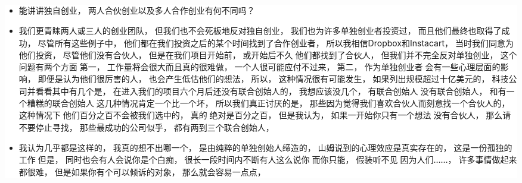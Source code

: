 - 能讲讲独自创业，
两人合伙创业以及多人合作创业有何不同吗？

- 我们更青睐两人或三人的创业团队，
但我们也不会死板地反对独自创业，
我们也为许多单独创业者投资过，
而且他们最终也取得了成功，
尽管所有这些例子中，
他们都在我们投资之后的某个时间找到了合作创业者，
所以我相信Dropbox和Instacart，
当时我们同意为他们投资，
尽管他们没有合伙人，
但是在我们项目开始前，
或开始后不久 他们都找到了合伙人，
但我们并不完全反对单独创业，
这个问题有两个方面 第一，
工作量将会很大而且真的很难做，
一个人很可能应付不过来，
第二，
作为单独创业者 会有一些心理层面的影响，
即便是认为他们很厉害的人，
也会产生低估他们的想法，
所以，
这种情况很有可能发生，
如果列出规模超过十亿美元的，
科技公司并看看其中有几个是，
在进入我们的项目六个月后还没有联合创始人的，
我想应该没几个，
有联合创始人 没有联合创始人，
和有一个糟糕的联合创始人
这几种情况肯定一个比一个坏，
所以我们真正讨厌的是，
那些因为觉得我们喜欢合伙人而刻意找一个合伙人的，
这种情况下 他们百分之百不会被我们选中的，
真的 绝对是百分之百，
但是我认为，
如果一开始你只有一个想法 没有合伙人，
那么请不要停止寻找，
那些最成功的公司似乎，
都有两到三个联合创始人，

- 我认为几乎都是这样的，
我真的想不出哪一个，
是由纯粹的单独创始人缔造的，
山姆说到的心理效应是真实存在的，
这是一份孤独的工作 但是，
同时也会有人会说你是个白痴，
很长一段时间内不断有人这么说你 而你只能，
假装听不见 因为人们……，
许多事情做起来都很难，
但是如果你有个可以倾诉的对象，
那么就会容易一点点，

